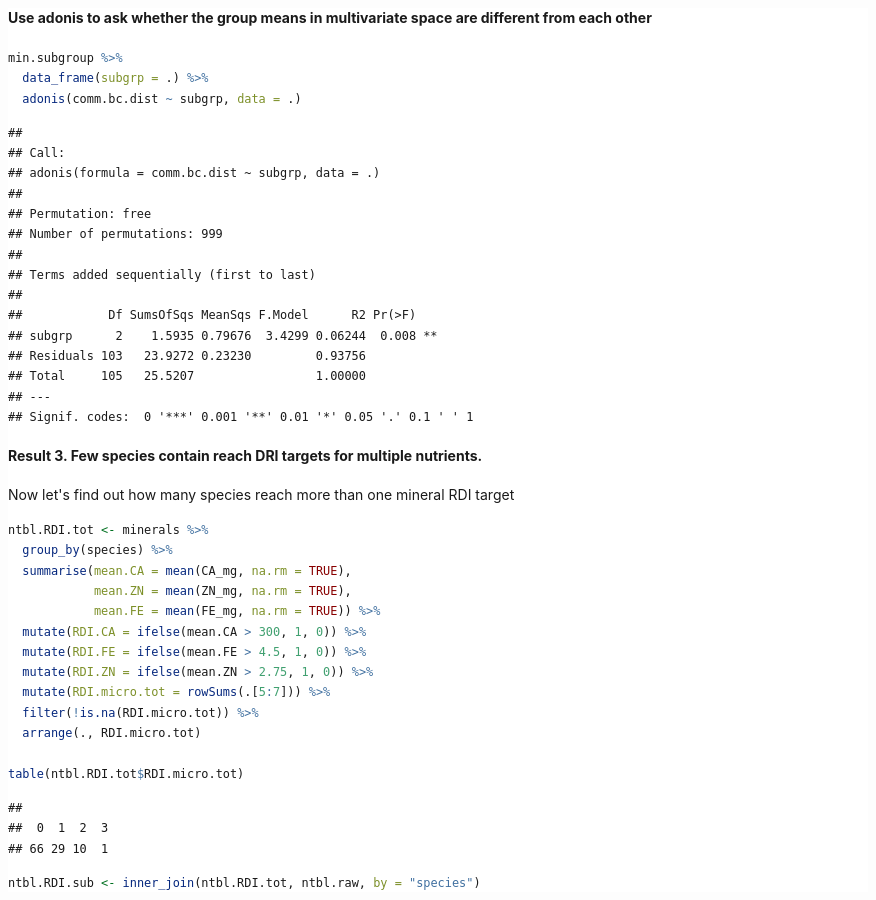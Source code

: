 #### Use adonis to ask whether the group means in multivariate space are different from each other ####

```r
min.subgroup %>% 
  data_frame(subgrp = .) %>% 
  adonis(comm.bc.dist ~ subgrp, data = .)
```

```
## 
## Call:
## adonis(formula = comm.bc.dist ~ subgrp, data = .) 
## 
## Permutation: free
## Number of permutations: 999
## 
## Terms added sequentially (first to last)
## 
##            Df SumsOfSqs MeanSqs F.Model      R2 Pr(>F)   
## subgrp      2    1.5935 0.79676  3.4299 0.06244  0.008 **
## Residuals 103   23.9272 0.23230         0.93756          
## Total     105   25.5207                 1.00000          
## ---
## Signif. codes:  0 '***' 0.001 '**' 0.01 '*' 0.05 '.' 0.1 ' ' 1
```

#### Result 3.	Few species contain reach DRI targets for multiple nutrients. 

Now let's find out how many species reach more than one mineral RDI target

```r
ntbl.RDI.tot <- minerals %>% 
  group_by(species) %>% 
  summarise(mean.CA = mean(CA_mg, na.rm = TRUE),
            mean.ZN = mean(ZN_mg, na.rm = TRUE), 
            mean.FE = mean(FE_mg, na.rm = TRUE)) %>% 
  mutate(RDI.CA = ifelse(mean.CA > 300, 1, 0)) %>% 
  mutate(RDI.FE = ifelse(mean.FE > 4.5, 1, 0)) %>% 
  mutate(RDI.ZN = ifelse(mean.ZN > 2.75, 1, 0)) %>%
  mutate(RDI.micro.tot = rowSums(.[5:7])) %>% 
  filter(!is.na(RDI.micro.tot)) %>% 
  arrange(., RDI.micro.tot) 

table(ntbl.RDI.tot$RDI.micro.tot)
```

```
## 
##  0  1  2  3 
## 66 29 10  1
```

```r
ntbl.RDI.sub <- inner_join(ntbl.RDI.tot, ntbl.raw, by = "species")
```

